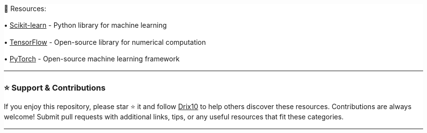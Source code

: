 🔗 Resources:

• [Scikit-learn](https://scikit-learn.org/stable/) - Python library for machine learning

• [TensorFlow](https://www.tensorflow.org/) - Open-source library for numerical computation

• [PyTorch](https://pytorch.org/) - Open-source machine learning framework


---

### ⭐️ Support & Contributions

If you enjoy this repository, please star ⭐️ it and follow [Drix10](https://github.com/Drix10) to help others discover these resources. Contributions are always welcome! Submit pull requests with additional links, tips, or any useful resources that fit these categories.

---